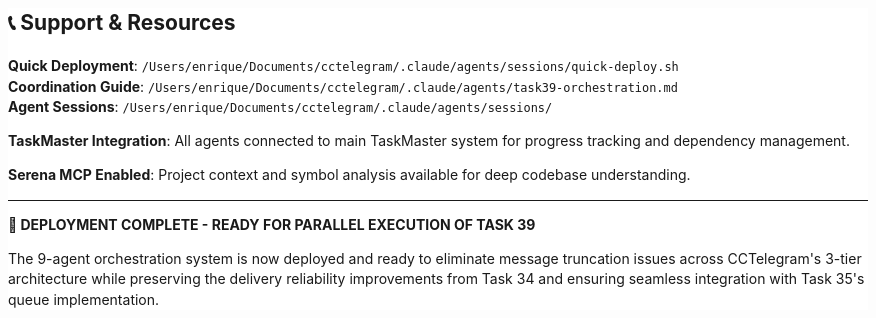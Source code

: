 
## 📞 Support & Resources

**Quick Deployment**: `/Users/enrique/Documents/cctelegram/.claude/agents/sessions/quick-deploy.sh`  
**Coordination Guide**: `/Users/enrique/Documents/cctelegram/.claude/agents/task39-orchestration.md`  
**Agent Sessions**: `/Users/enrique/Documents/cctelegram/.claude/agents/sessions/`

**TaskMaster Integration**: All agents connected to main TaskMaster system for progress tracking and dependency management.

**Serena MCP Enabled**: Project context and symbol analysis available for deep codebase understanding.

---

**🎉 DEPLOYMENT COMPLETE - READY FOR PARALLEL EXECUTION OF TASK 39**

The 9-agent orchestration system is now deployed and ready to eliminate message truncation issues across CCTelegram's 3-tier architecture while preserving the delivery reliability improvements from Task 34 and ensuring seamless integration with Task 35's queue implementation.